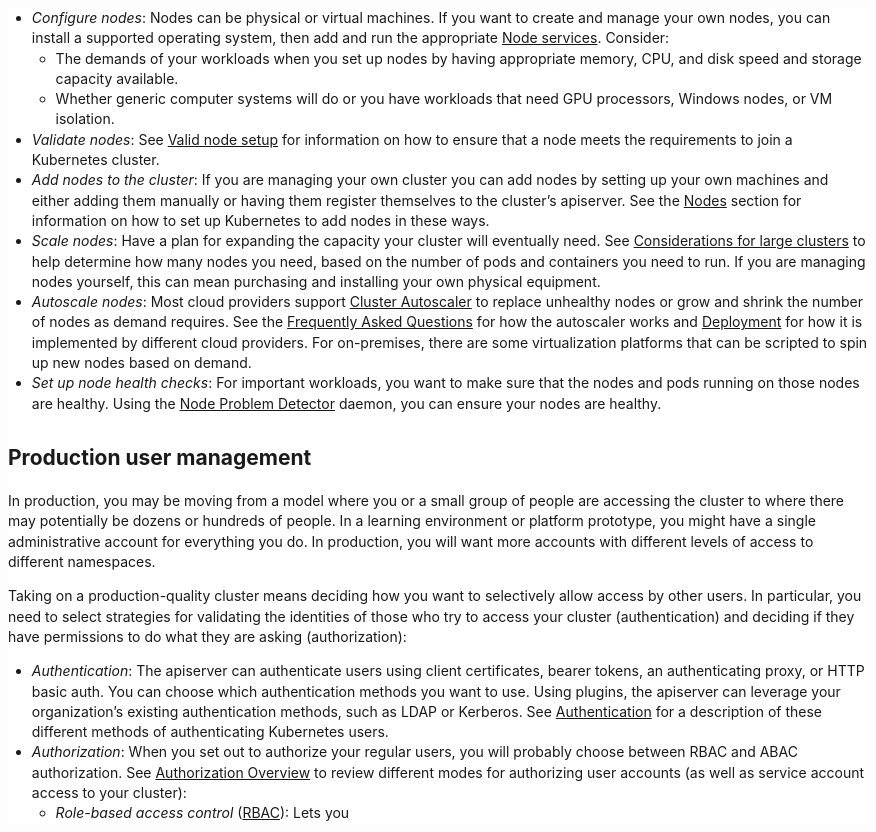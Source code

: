 - *Configure nodes*: Nodes can be physical or virtual machines. If you want to
  create and manage your own nodes, you can install a supported operating system,
  then add and run the appropriate
  [Node services](/docs/concepts/overview/components/#node-components). Consider:
  - The demands of your workloads when you set up nodes by having appropriate memory, CPU, and disk speed and storage capacity available.
  - Whether generic computer systems will do or you have workloads that need GPU processors, Windows nodes, or VM isolation.
- *Validate nodes*: See [Valid node setup](/docs/setup/best-practices/node-conformance/)
  for information on how to ensure that a node meets the requirements to join
  a Kubernetes cluster.
- *Add nodes to the cluster*: If you are managing your own cluster you can
  add nodes by setting up your own machines and either adding them manually or
  having them register themselves to the cluster’s apiserver. See the
  [Nodes](/docs/concepts/architecture/nodes/) section for information on how to set up Kubernetes to add nodes in these ways.
- *Scale nodes*: Have a plan for expanding the capacity your cluster will
  eventually need. See [Considerations for large clusters](/docs/setup/best-practices/cluster-large/)
  to help determine how many nodes you need, based on the number of pods and
  containers you need to run. If you are managing nodes yourself, this can mean
  purchasing and installing your own physical equipment.
- *Autoscale nodes*: Most cloud providers support
  [Cluster Autoscaler](https://github.com/kubernetes/autoscaler/tree/master/cluster-autoscaler#readme)
  to replace unhealthy nodes or grow and shrink the number of nodes as demand requires. See the
  [Frequently Asked Questions](https://github.com/kubernetes/autoscaler/blob/master/cluster-autoscaler/FAQ.md)
  for how the autoscaler works and
  [Deployment](https://github.com/kubernetes/autoscaler/tree/master/cluster-autoscaler#deployment)
  for how it is implemented by different cloud providers. For on-premises, there
  are some virtualization platforms that can be scripted to spin up new nodes
  based on demand.
- *Set up node health checks*: For important workloads, you want to make sure
  that the nodes and pods running on those nodes are healthy. Using the
  [Node Problem Detector](/docs/tasks/debug/debug-cluster/monitor-node-health/)
  daemon, you can ensure your nodes are healthy.

## Production user management

In production, you may be moving from a model where you or a small group of
people are accessing the cluster to where there may potentially be dozens or
hundreds of people. In a learning environment or platform prototype, you might have a single
administrative account for everything you do. In production, you will want
more accounts with different levels of access to different namespaces.

Taking on a production-quality cluster means deciding how you
want to selectively allow access by other users. In particular, you need to
select strategies for validating the identities of those who try to access your
cluster (authentication) and deciding if they have permissions to do what they
are asking (authorization):

- *Authentication*: The apiserver can authenticate users using client
  certificates, bearer tokens, an authenticating proxy, or HTTP basic auth.
  You can choose which authentication methods you want to use.
  Using plugins, the apiserver can leverage your organization’s existing
  authentication methods, such as LDAP or Kerberos. See
  [Authentication](/docs/reference/access-authn-authz/authentication/)
  for a description of these different methods of authenticating Kubernetes users.
- *Authorization*: When you set out to authorize your regular users, you will probably choose
  between RBAC and ABAC authorization. See [Authorization Overview](/docs/reference/access-authn-authz/authorization/)
  to review different modes for authorizing user accounts (as well as service account access to
  your cluster):
  - *Role-based access control* ([RBAC](/docs/reference/access-authn-authz/rbac/)): Lets you